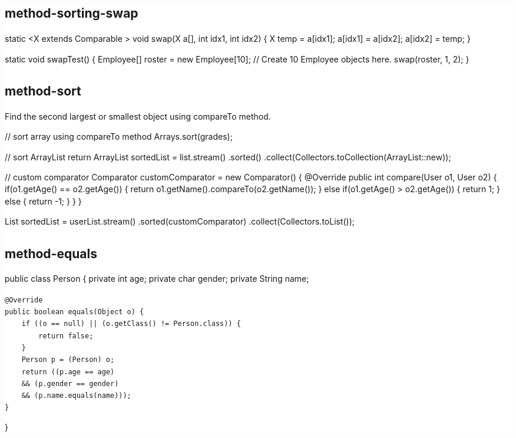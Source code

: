 ## method-sorting-swap

static <X extends Comparable<X> >
void swap(X a[], int idx1, int idx2) {
X temp  = a[idx1];
a[idx1] = a[idx2];
a[idx2] = temp;
}

static void swapTest() {
Employee[] roster = new Employee[10];
// Create 10 Employee objects here.
swap(roster, 1, 2);
}

## method-sort
Find the second largest or smallest object using compareTo method.

// sort array using compareTo method
Arrays.sort(grades);

// sort ArrayList
return ArrayList<Integer> sortedList = list.stream()
.sorted()
.collect(Collectors.toCollection(ArrayList::new));

// custom comparator
Comparator<User> customComparator = new Comparator<User>() {
    @Override public int compare(User o1, User o2) {
        if(o1.getAge() == o2.getAge()) {
            return o1.getName().compareTo(o2.getName());
        } else if(o1.getAge() > o2.getAge()) {
            return 1;
        } else {
            return -1;
        }
    }
}

List<User> sortedList = userList.stream()
.sorted(customComparator)
.collect(Collectors.toList());

## method-equals
public class Person {
    private int age;
    private char gender;
    private String name;

    @Override
    public boolean equals(Object o) {
        if ((o == null) || (o.getClass() != Person.class)) {
            return false;
        }
        Person p = (Person) o;
        return ((p.age == age)
        && (p.gender == gender)
        && (p.name.equals(name)));
    }
}
